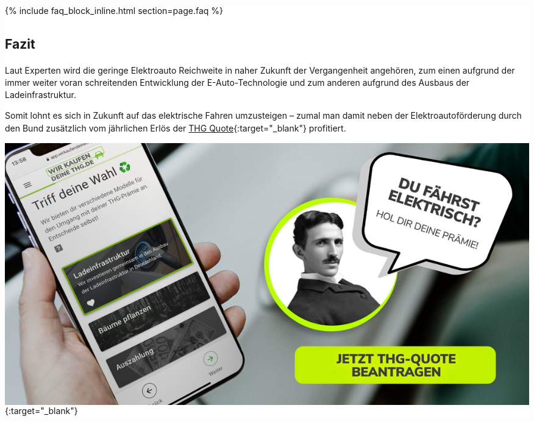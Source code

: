{% include faq_block_inline.html section=page.faq %}

## Fazit

Laut Experten wird die geringe Elektroauto Reichweite in naher Zukunft der Vergangenheit angehören, zum einen aufgrund der immer weiter voran schreitenden Entwicklung der E-Auto-Technologie und zum anderen aufgrund des Ausbaus der Ladeinfrastruktur.

Somit lohnt es sich in Zukunft auf das elektrische Fahren umzusteigen – zumal man damit neben der Elektroautoförderung durch den Bund zusätzlich vom jährlichen Erlös der [THG Quote](https://app.wirkaufendeinethg.de/#/thgimpactselector){:target="_blank"} profitiert.

[<img src="/images/banner-cta-thg-quote-beantragen-tesla.jpg" alt="Die höchste THG Quote sichern" style="margin: auto; display: block;" />](https://app.wirkaufendeinethg.de){:target="_blank"}
